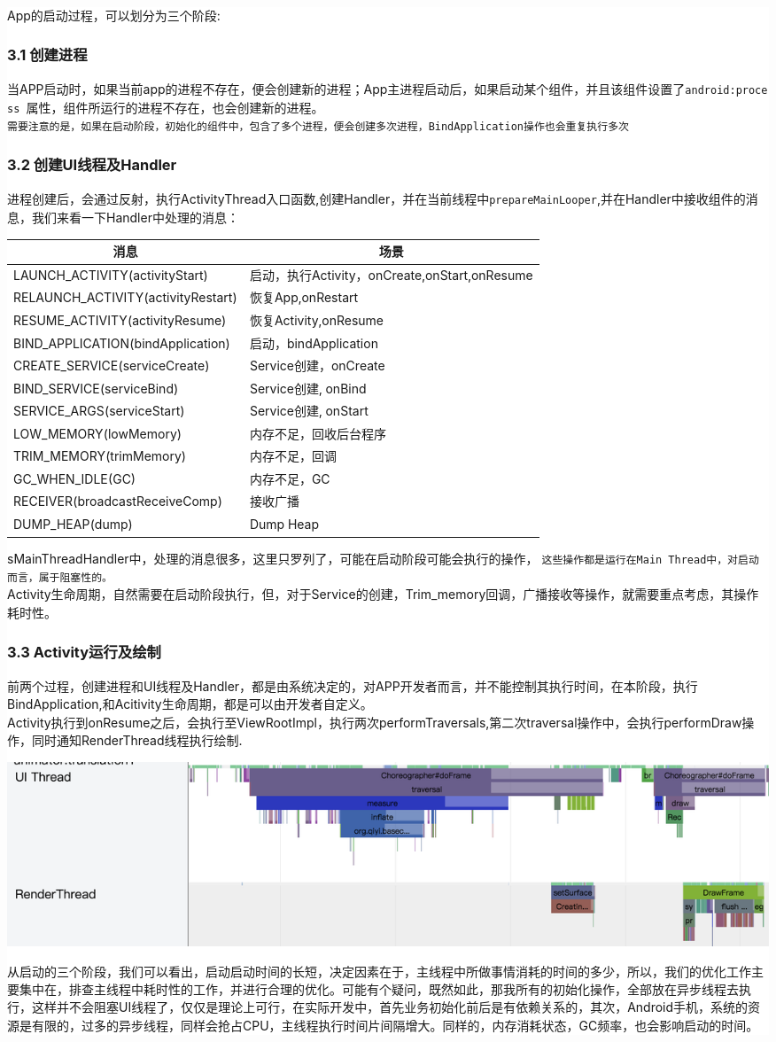 App的启动过程，可以划分为三个阶段:
### 3.1 创建进程
当APP启动时，如果当前app的进程不存在，便会创建新的进程；App主进程启动后，如果启动某个组件，并且该组件设置了`android:process `属性，组件所运行的进程不存在，也会创建新的进程。  
`需要注意的是，如果在启动阶段，初始化的组件中，包含了多个进程，便会创建多次进程，BindApplication操作也会重复执行多次`

### 3.2 创建UI线程及Handler
进程创建后，会通过反射，执行ActivityThread入口函数,创建Handler，并在当前线程中`prepareMainLooper`,并在Handler中接收组件的消息，我们来看一下Handler中处理的消息：

消息                              |     场景  
----------------------------------|--------------------
LAUNCH_ACTIVITY(activityStart)    | 启动，执行Activity，onCreate,onStart,onResume
RELAUNCH_ACTIVITY(activityRestart)| 恢复App,onRestart
RESUME_ACTIVITY(activityResume)   | 恢复Activity,onResume
BIND_APPLICATION(bindApplication) | 启动，bindApplication
CREATE_SERVICE(serviceCreate)     | Service创建，onCreate
BIND_SERVICE(serviceBind)         | Service创建, onBind
SERVICE_ARGS(serviceStart)        | Service创建, onStart
LOW_MEMORY(lowMemory)             | 内存不足，回收后台程序
TRIM_MEMORY(trimMemory)           | 内存不足，回调
GC_WHEN_IDLE(GC)                  | 内存不足，GC
RECEIVER(broadcastReceiveComp)    | 接收广播
DUMP_HEAP(dump)                   | Dump Heap

sMainThreadHandler中，处理的消息很多，这里只罗列了，可能在启动阶段可能会执行的操作，
`这些操作都是运行在Main Thread中，对启动而言，属于阻塞性的。`  
Activity生命周期，自然需要在启动阶段执行，但，对于Service的创建，Trim_memory回调，广播接收等操作，就需要重点考虑，其操作耗时性。

### 3.3 Activity运行及绘制
前两个过程，创建进程和UI线程及Handler，都是由系统决定的，对APP开发者而言，并不能控制其执行时间，在本阶段，执行BindApplication,和Acitivity生命周期，都是可以由开发者自定义。  
Activity执行到onResume之后，会执行至ViewRootImpl，执行两次performTraversals,第二次traversal操作中，会执行performDraw操作，同时通知RenderThread线程执行绘制.

<img src="./perform_draw.png">

从启动的三个阶段，我们可以看出，启动启动时间的长短，决定因素在于，主线程中所做事情消耗的时间的多少，所以，我们的优化工作主要集中在，排查主线程中耗时性的工作，并进行合理的优化。可能有个疑问，既然如此，那我所有的初始化操作，全部放在异步线程去执行，这样并不会阻塞UI线程了，仅仅是理论上可行，在实际开发中，首先业务初始化前后是有依赖关系的，其次，Android手机，系统的资源是有限的，过多的异步线程，同样会抢占CPU，主线程执行时间片间隔增大。同样的，内存消耗状态，GC频率，也会影响启动的时间。
